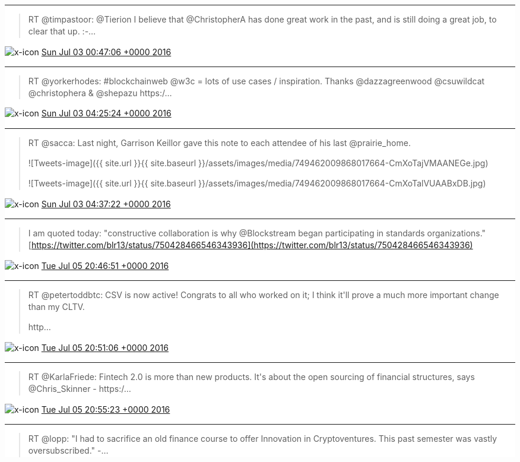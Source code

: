 ----

> RT @timpastoor: @Tierion I believe that @ChristopherA has done great work in the past, and is still doing a great job, to clear that up. :-…

<img src="{{ site.url }}{{ site.baseurl }}/assets/images/media/tweet.ico" alt="x-icon" width="30" /> [Sun Jul 03 00:47:06 +0000 2016](https://twitter.com/ChristopherA/status/749404064333631492)

----

> RT @yorkerhodes: #blockchainweb @w3c = lots of use cases / inspiration. Thanks @dazzagreenwood @csuwildcat @christophera &amp; @shepazu https:/…

<img src="{{ site.url }}{{ site.baseurl }}/assets/images/media/tweet.ico" alt="x-icon" width="30" /> [Sun Jul 03 04:25:24 +0000 2016](https://twitter.com/ChristopherA/status/749458999448219648)

----

> RT @sacca: Last night, Garrison Keillor gave this note to each attendee of his last @prairie_home. 
> 
> ![Tweets-image]({{ site.url }}{{ site.baseurl }}/assets/images/media/749462009868017664-CmXoTajVMAANEGe.jpg)
> 
> ![Tweets-image]({{ site.url }}{{ site.baseurl }}/assets/images/media/749462009868017664-CmXoTalVUAABxDB.jpg)

<img src="{{ site.url }}{{ site.baseurl }}/assets/images/media/tweet.ico" alt="x-icon" width="30" /> [Sun Jul 03 04:37:22 +0000 2016](https://twitter.com/ChristopherA/status/749462009868017664)

----

> I am quoted today: "constructive collaboration is why @Blockstream began participating in standards organizations." [https://twitter.com/blr13/status/750428466546343936](https://twitter.com/blr13/status/750428466546343936)

<img src="{{ site.url }}{{ site.baseurl }}/assets/images/media/tweet.ico" alt="x-icon" width="30" /> [Tue Jul 05 20:46:51 +0000 2016](https://twitter.com/ChristopherA/status/750430764315996160)

----

> RT @petertoddbtc: CSV is now active! Congrats to all who worked on it; I think it'll prove a much more important change than my CLTV.  
>   
> http…

<img src="{{ site.url }}{{ site.baseurl }}/assets/images/media/tweet.ico" alt="x-icon" width="30" /> [Tue Jul 05 20:51:06 +0000 2016](https://twitter.com/ChristopherA/status/750431834886926336)

----

> RT @KarlaFriede: Fintech 2.0 is more than new products. It's about the open sourcing of financial structures, says @Chris_Skinner - https:/…

<img src="{{ site.url }}{{ site.baseurl }}/assets/images/media/tweet.ico" alt="x-icon" width="30" /> [Tue Jul 05 20:55:23 +0000 2016](https://twitter.com/ChristopherA/status/750432913326379008)

----

> RT @lopp: "I had to sacrifice an old finance course to offer Innovation in Cryptoventures. This past semester was vastly oversubscribed." -…
